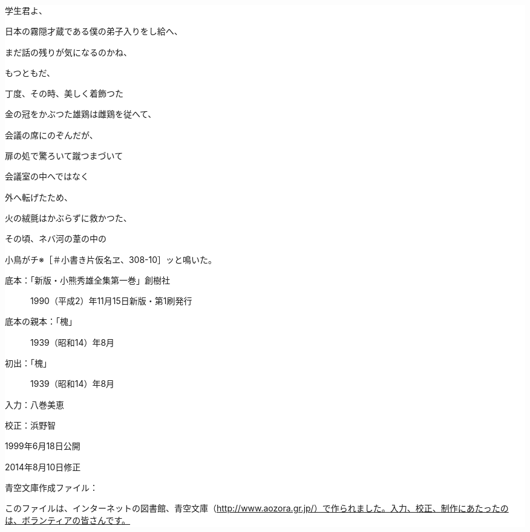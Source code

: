 学生君よ、

日本の霧隠才蔵である僕の弟子入りをし給へ、

まだ話の残りが気になるのかね、

もつともだ、

丁度、その時、美しく着飾つた

金の冠をかぶつた雄鶏は雌鶏を従へて、

会議の席にのぞんだが、

扉の処で驚ろいて蹴つまづいて

会議室の中へではなく

外へ転げたため、

火の絨氈はかぶらずに救かつた、

その頃、ネバ河の葦の中の

小鳥がチ※［＃小書き片仮名ヱ、308-10］ッと鳴いた。













底本：「新版・小熊秀雄全集第一巻」創樹社

　　　1990（平成2）年11月15日新版・第1刷発行

底本の親本：「槐」

　　　1939（昭和14）年8月

初出：「槐」

　　　1939（昭和14）年8月

入力：八巻美恵

校正：浜野智

1999年6月18日公開

2014年8月10日修正

青空文庫作成ファイル：

このファイルは、インターネットの図書館、青空文庫（http://www.aozora.gr.jp/）で作られました。入力、校正、制作にあたったのは、ボランティアの皆さんです。










